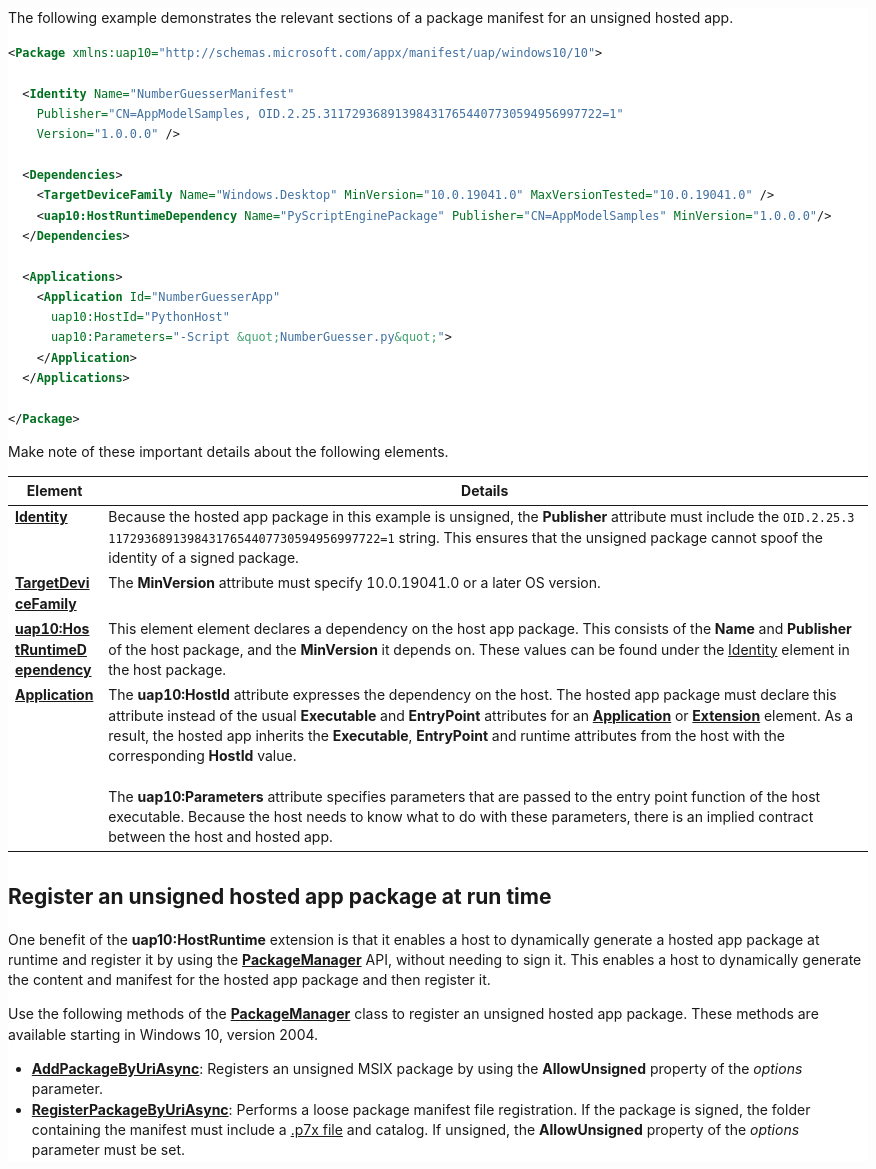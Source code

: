 The following example demonstrates the relevant sections of a package manifest for an unsigned hosted app.

``` xml
<Package xmlns:uap10="http://schemas.microsoft.com/appx/manifest/uap/windows10/10">

  <Identity Name="NumberGuesserManifest"
    Publisher="CN=AppModelSamples, OID.2.25.311729368913984317654407730594956997722=1"
    Version="1.0.0.0" />

  <Dependencies>
    <TargetDeviceFamily Name="Windows.Desktop" MinVersion="10.0.19041.0" MaxVersionTested="10.0.19041.0" />
    <uap10:HostRuntimeDependency Name="PyScriptEnginePackage" Publisher="CN=AppModelSamples" MinVersion="1.0.0.0"/>
  </Dependencies>

  <Applications>
    <Application Id="NumberGuesserApp"  
      uap10:HostId="PythonHost"  
      uap10:Parameters="-Script &quot;NumberGuesser.py&quot;">
    </Application>
  </Applications>

</Package>
```

Make note of these important details about the following elements.

| Element              | Details |
|----------------------|-------|
| [**Identity**](/uwp/schemas/appxpackage/uapmanifestschema/element-identity) | Because the hosted app package in this example is unsigned, the **Publisher** attribute must include the `OID.2.25.311729368913984317654407730594956997722=1` string. This ensures that the unsigned package cannot spoof the identity of a signed package. |
| [**TargetDeviceFamily**](/uwp/schemas/appxpackage/uapmanifestschema/element-targetdevicefamily) | The **MinVersion** attribute must specify 10.0.19041.0 or a later OS version. |
| [**uap10:HostRuntimeDependency**](/uwp/schemas/appxpackage/uapmanifestschema/element-uap10-hostruntimedependency)  | This element element declares a dependency on the host app package. This consists of the **Name** and **Publisher** of the host package, and the **MinVersion** it depends on. These values can be found under the [Identity](/uwp/schemas/appxpackage/uapmanifestschema/element-identity) element in the host package. |
| [**Application**](/uwp/schemas/appxpackage/uapmanifestschema/element-application) | The **uap10:HostId** attribute expresses the dependency on the host. The hosted app package must declare this attribute instead of the usual **Executable** and **EntryPoint** attributes for an [**Application**](/uwp/schemas/appxpackage/uapmanifestschema/element-application) or [**Extension**](/uwp/schemas/appxpackage/uapmanifestschema/element-1-extension) element. As a result, the hosted app inherits the **Executable**, **EntryPoint** and runtime attributes from the host with the corresponding **HostId** value.<br/><br/>The **uap10:Parameters** attribute specifies parameters that are passed to the entry point function of the host executable. Because the host needs to know what to do with these parameters, there is an implied contract between the host and hosted app. |

## Register an unsigned hosted app package at run time

One benefit of the **uap10:HostRuntime** extension is that it enables a host to dynamically generate a hosted app package at runtime and register it by using the [**PackageManager**](/uwp/api/windows.management.deployment.packagemanager) API, without needing to sign it. This enables a host to dynamically generate the content and manifest for the hosted app package and then register it.

Use the following methods of the [**PackageManager**](/uwp/api/windows.management.deployment.packagemanager) class to register an unsigned hosted app package. These methods are available starting in Windows 10, version 2004.

* [**AddPackageByUriAsync**](/uwp/api/windows.management.deployment.packagemanager.addpackagebyuriasync): Registers an unsigned MSIX package by using the **AllowUnsigned** property of the *options* parameter.
* [**RegisterPackageByUriAsync**](/uwp/api/windows.management.deployment.packagemanager.registerpackagebyuriasync): Performs a loose package manifest file registration. If the package is signed, the folder containing the manifest must include a [.p7x file](/windows/msix/overview#inside-an-msix-package) and catalog. If unsigned, the **AllowUnsigned** property of the *options* parameter must be set.

